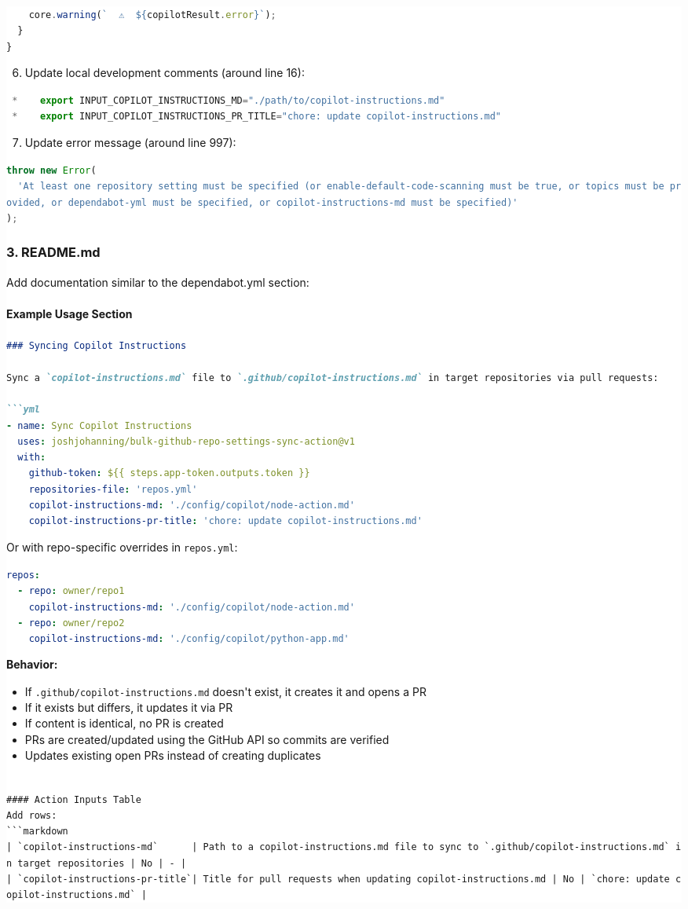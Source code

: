 ```javascript
    core.warning(`  ⚠️  ${copilotResult.error}`);
  }
}
```

6. Update local development comments (around line 16):
```javascript
 *    export INPUT_COPILOT_INSTRUCTIONS_MD="./path/to/copilot-instructions.md"
 *    export INPUT_COPILOT_INSTRUCTIONS_PR_TITLE="chore: update copilot-instructions.md"
```

7. Update error message (around line 997):
```javascript
throw new Error(
  'At least one repository setting must be specified (or enable-default-code-scanning must be true, or topics must be provided, or dependabot-yml must be specified, or copilot-instructions-md must be specified)'
);
```

### 3. README.md

Add documentation similar to the dependabot.yml section:

#### Example Usage Section
```markdown
### Syncing Copilot Instructions

Sync a `copilot-instructions.md` file to `.github/copilot-instructions.md` in target repositories via pull requests:

```yml
- name: Sync Copilot Instructions
  uses: joshjohanning/bulk-github-repo-settings-sync-action@v1
  with:
    github-token: ${{ steps.app-token.outputs.token }}
    repositories-file: 'repos.yml'
    copilot-instructions-md: './config/copilot/node-action.md'
    copilot-instructions-pr-title: 'chore: update copilot-instructions.md'
```

Or with repo-specific overrides in `repos.yml`:

```yaml
repos:
  - repo: owner/repo1
    copilot-instructions-md: './config/copilot/node-action.md'
  - repo: owner/repo2
    copilot-instructions-md: './config/copilot/python-app.md'
```

**Behavior:**

- If `.github/copilot-instructions.md` doesn't exist, it creates it and opens a PR
- If it exists but differs, it updates it via PR
- If content is identical, no PR is created
- PRs are created/updated using the GitHub API so commits are verified
- Updates existing open PRs instead of creating duplicates
```

#### Action Inputs Table
Add rows:
```markdown
| `copilot-instructions-md`      | Path to a copilot-instructions.md file to sync to `.github/copilot-instructions.md` in target repositories | No | - |
| `copilot-instructions-pr-title`| Title for pull requests when updating copilot-instructions.md | No | `chore: update copilot-instructions.md` |
```
